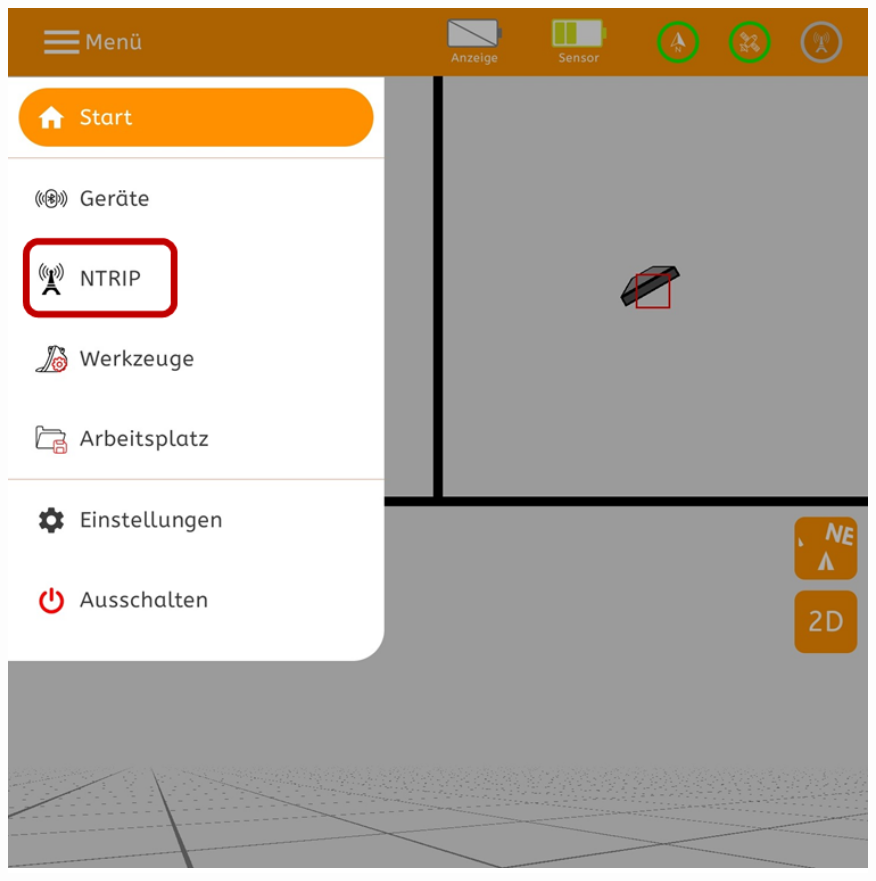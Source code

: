   <img width="100%" src="/images_docs/Screenshot excav PILOT Arbeitsansicht Start 2.png"/>
</p>
<p align="center" width="100%">